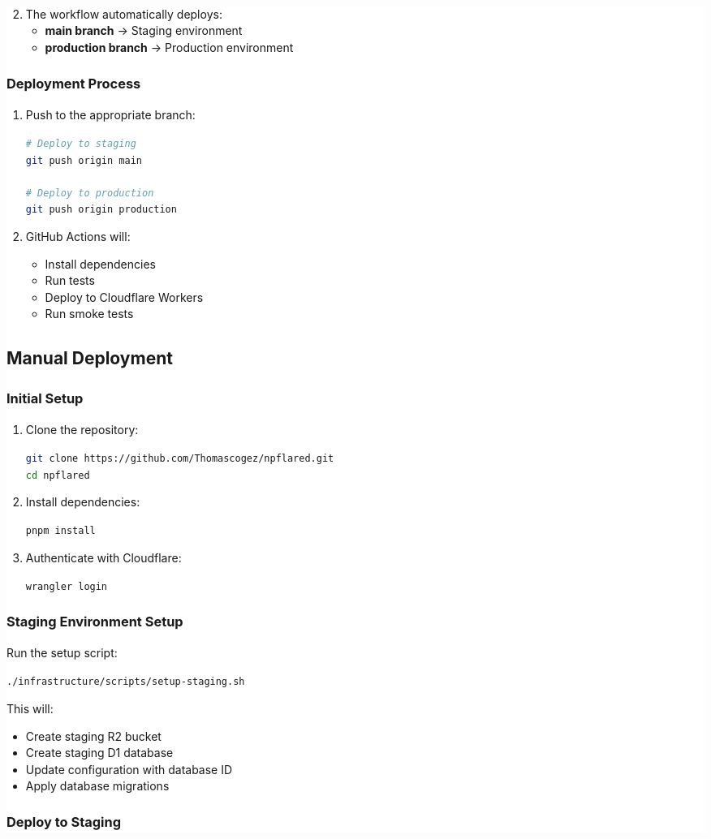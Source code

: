 2. The workflow automatically deploys:
   - **main branch** → Staging environment
   - **production branch** → Production environment

### Deployment Process

1. Push to the appropriate branch:
   ```bash
   # Deploy to staging
   git push origin main
   
   # Deploy to production
   git push origin production
   ```

2. GitHub Actions will:
   - Install dependencies
   - Run tests
   - Deploy to Cloudflare Workers
   - Run smoke tests

## Manual Deployment

### Initial Setup

1. Clone the repository:
   ```bash
   git clone https://github.com/Thomascogez/npflared.git
   cd npflared
   ```

2. Install dependencies:
   ```bash
   pnpm install
   ```

3. Authenticate with Cloudflare:
   ```bash
   wrangler login
   ```

### Staging Environment Setup

Run the setup script:
```bash
./infrastructure/scripts/setup-staging.sh
```

This will:
- Create staging R2 bucket
- Create staging D1 database
- Update configuration with database ID
- Apply database migrations

### Deploy to Staging
